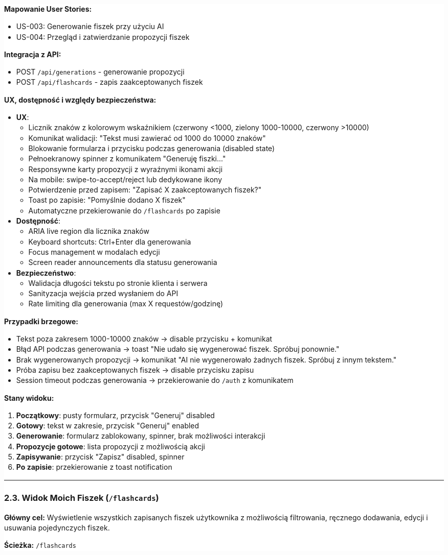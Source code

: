 **Mapowanie User Stories:**
- US-003: Generowanie fiszek przy użyciu AI
- US-004: Przegląd i zatwierdzanie propozycji fiszek

**Integracja z API:**
- POST `/api/generations` - generowanie propozycji
- POST `/api/flashcards` - zapis zaakceptowanych fiszek

**UX, dostępność i względy bezpieczeństwa:**
- **UX**:
  - Licznik znaków z kolorowym wskaźnikiem (czerwony <1000, zielony 1000-10000, czerwony >10000)
  - Komunikat walidacji: "Tekst musi zawierać od 1000 do 10000 znaków"
  - Blokowanie formularza i przycisku podczas generowania (disabled state)
  - Pełnoekranowy spinner z komunikatem "Generuję fiszki..."
  - Responsywne karty propozycji z wyraźnymi ikonami akcji
  - Na mobile: swipe-to-accept/reject lub dedykowane ikony
  - Potwierdzenie przed zapisem: "Zapisać X zaakceptowanych fiszek?"
  - Toast po zapisie: "Pomyślnie dodano X fiszek"
  - Automatyczne przekierowanie do `/flashcards` po zapisie
- **Dostępność**:
  - ARIA live region dla licznika znaków
  - Keyboard shortcuts: Ctrl+Enter dla generowania
  - Focus management w modalach edycji
  - Screen reader announcements dla statusu generowania
- **Bezpieczeństwo**:
  - Walidacja długości tekstu po stronie klienta i serwera
  - Sanityzacja wejścia przed wysłaniem do API
  - Rate limiting dla generowania (max X requestów/godzinę)

**Przypadki brzegowe:**
- Tekst poza zakresem 1000-10000 znaków → disable przycisku + komunikat
- Błąd API podczas generowania → toast "Nie udało się wygenerować fiszek. Spróbuj ponownie."
- Brak wygenerowanych propozycji → komunikat "AI nie wygenerowało żadnych fiszek. Spróbuj z innym tekstem."
- Próba zapisu bez zaakceptowanych fiszek → disable przycisku zapisu
- Session timeout podczas generowania → przekierowanie do `/auth` z komunikatem

**Stany widoku:**
1. **Początkowy**: pusty formularz, przycisk "Generuj" disabled
2. **Gotowy**: tekst w zakresie, przycisk "Generuj" enabled
3. **Generowanie**: formularz zablokowany, spinner, brak możliwości interakcji
4. **Propozycje gotowe**: lista propozycji z możliwością akcji
5. **Zapisywanie**: przycisk "Zapisz" disabled, spinner
6. **Po zapisie**: przekierowanie z toast notification

---

### 2.3. Widok Moich Fiszek (`/flashcards`)

**Główny cel:**
Wyświetlenie wszystkich zapisanych fiszek użytkownika z możliwością filtrowania, ręcznego dodawania, edycji i usuwania pojedynczych fiszek.

**Ścieżka:** `/flashcards`
